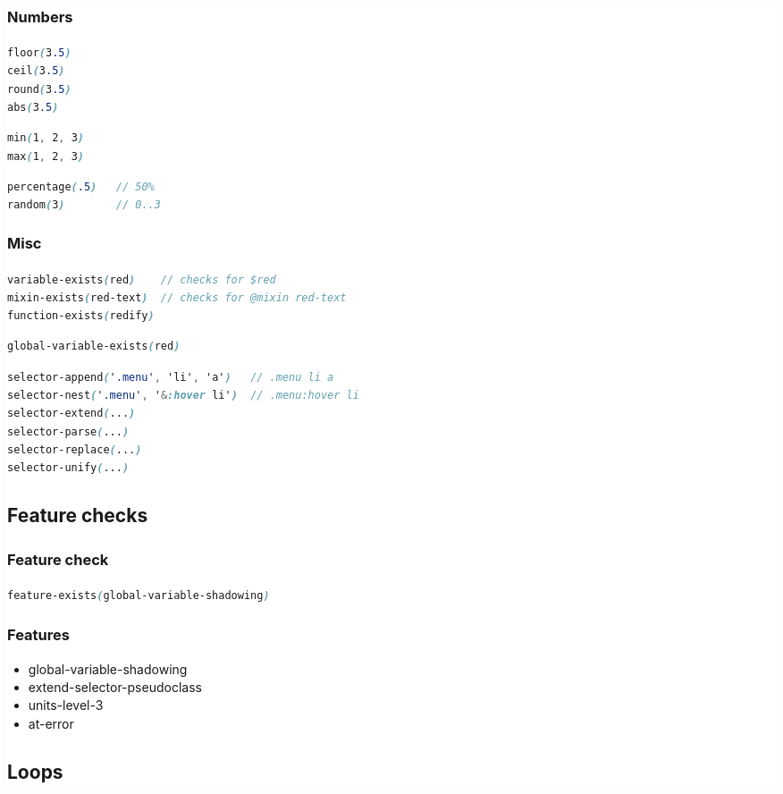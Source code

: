 ### Numbers

```scss
floor(3.5)
ceil(3.5)
round(3.5)
abs(3.5)
```

```scss
min(1, 2, 3)
max(1, 2, 3)
```

```scss
percentage(.5)   // 50%
random(3)        // 0..3
```

### Misc

```scss
variable-exists(red)    // checks for $red
mixin-exists(red-text)  // checks for @mixin red-text
function-exists(redify)
```

```scss
global-variable-exists(red)
```

```scss
selector-append('.menu', 'li', 'a')   // .menu li a
selector-nest('.menu', '&:hover li')  // .menu:hover li
selector-extend(...)
selector-parse(...)
selector-replace(...)
selector-unify(...)
```

## Feature checks

### Feature check

```scss
feature-exists(global-variable-shadowing)
```

### Features

* global-variable-shadowing
* extend-selector-pseudoclass
* units-level-3
* at-error

## Loops
